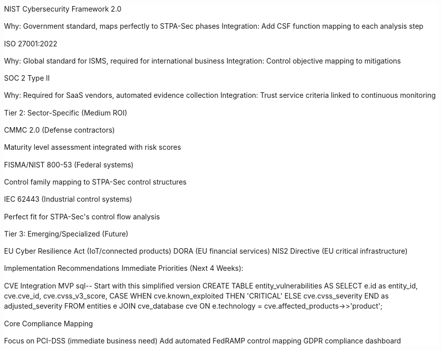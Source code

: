 NIST Cybersecurity Framework 2.0

Why: Government standard, maps perfectly to STPA-Sec phases
Integration: Add CSF function mapping to each analysis step


ISO 27001:2022

Why: Global standard for ISMS, required for international business
Integration: Control objective mapping to mitigations


SOC 2 Type II

Why: Required for SaaS vendors, automated evidence collection
Integration: Trust service criteria linked to continuous monitoring



Tier 2: Sector-Specific (Medium ROI)

CMMC 2.0 (Defense contractors)

Maturity level assessment integrated with risk scores


FISMA/NIST 800-53 (Federal systems)

Control family mapping to STPA-Sec control structures


IEC 62443 (Industrial control systems)

Perfect fit for STPA-Sec's control flow analysis



Tier 3: Emerging/Specialized (Future)

EU Cyber Resilience Act (IoT/connected products)
DORA (EU financial services)
NIS2 Directive (EU critical infrastructure)

Implementation Recommendations
Immediate Priorities (Next 4 Weeks):

CVE Integration MVP
sql-- Start with this simplified version
CREATE TABLE entity_vulnerabilities AS
SELECT 
  e.id as entity_id,
  cve.cve_id,
  cve.cvss_v3_score,
  CASE WHEN cve.known_exploited THEN 'CRITICAL' 
       ELSE cve.cvss_severity END as adjusted_severity
FROM entities e
JOIN cve_database cve ON e.technology = cve.affected_products->>'product';

Core Compliance Mapping

Focus on PCI-DSS (immediate business need)
Add automated FedRAMP control mapping
GDPR compliance dashboard
